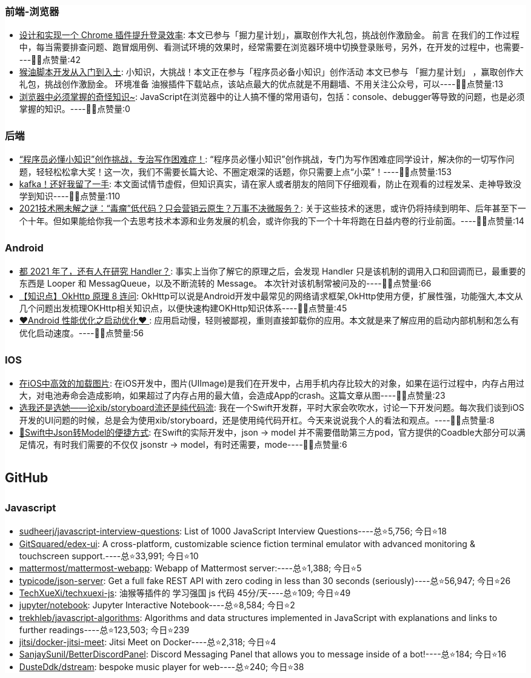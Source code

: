 ### 前端-浏览器 
- [设计和实现一个 Chrome 插件提升登录效率](https://juejin.cn/post/7020924792219893790): 本文已参与「掘力星计划」，赢取创作大礼包，挑战创作激励金。 前言 在我们的工作过程中，每当需要排查问题、跑冒烟用例、看测试环境的效果时，经常需要在浏览器环境中切换登录账号，另外，在开发的过程中，也需要----👍🏻点赞量:42 
- [猴油脚本开发从入门到入土](https://juejin.cn/post/7021044654791458824): 小知识，大挑战！本文正在参与「程序员必备小知识」创作活动 本文已参与 「掘力星计划」 ，赢取创作大礼包，挑战创作激励金。 环境准备 油猴插件下载站点，该站点最大的优点就是不用翻墙、不用关注公众号，可以----👍🏻点赞量:13 
- [浏览器中必须掌握的奇怪知识~](https://juejin.cn/post/7020411694677491719): JavaScript在浏览器中的让人搞不懂的常用语句，包括：console、debugger等导致的问题，也是必须掌握的知识。----👍🏻点赞量:0 

### 后端 
- [“程序员必懂小知识”创作挑战，专治写作困难症！](https://juejin.cn/post/7008476801634680869): “程序员必懂小知识”创作挑战，专门为写作困难症同学设计，解决你的一切写作问题，轻轻松松拿大奖！这一次，我们不需要长篇大论、不圈定艰深的话题，你只需要上点“小菜”！----👍🏻点赞量:153 
- [kafka！还好我留了一手](https://juejin.cn/post/7018702635544870948): 本文面试情节虚假，但知识真实，请在家人或者朋友的陪同下仔细观看，防止在观看的过程发呆、走神导致没学到知识----👍🏻点赞量:110 
- [2021技术圈未解之谜：“毒瘤”低代码？只会营销云原生？万事不决微服务？](https://juejin.cn/post/7018745419253415949): 关于这些技术的迷思，或许仍将持续到明年、后年甚至下一个十年。但如果能给你我一个去思考技术本源和业务发展的机会，或许你我的下一个十年将跑在日益内卷的行业前面。----👍🏻点赞量:14 

### Android 
- [都 2021 年了，还有人在研究 Handler？](https://juejin.cn/post/7020060105773154312): 事实上当你了解它的原理之后，会发现 Handler 只是该机制的调用入口和回调而已，最重要的东西是 Looper 和 MessagQueue，以及不断流转的 Message。 本次针对该机制常被问及的----👍🏻点赞量:66 
- [【知识点】OkHttp 原理 8 连问](https://juejin.cn/post/7020027832977850381): OkHttp可以说是Android开发中最常见的网络请求框架,OkHttp使用方便，扩展性强，功能强大,本文从几个问题出发梳理OKHttp相关知识点，以便快速构建OKHttp知识体系----👍🏻点赞量:45 
- [❤️Android 性能优化之启动优化❤️ ](https://juejin.cn/post/7020245974962405412): 应用启动慢，轻则被鄙视，重则直接卸载你的应用。本文就是来了解应用的启动内部机制和怎么有优化启动速度。----👍🏻点赞量:56 

### IOS 
- [在iOS中高效的加载图片](https://juejin.cn/post/7019623908500324389): 在iOS开发中，图片(UIImage)是我们在开发中，占用手机内存比较大的对象，如果在运行过程中，内存占用过大，对电池寿命会造成影响，如果超过了内存占用的最大值，会造成App的crash。这篇文章从图----👍🏻点赞量:23 
- [选我还是选她——论xib/storyboard流还是纯代码流](https://juejin.cn/post/7020206679350329375): 我在一个Swift开发群，平时大家会吹吹水，讨论一下开发问题。每次我们谈到iOS开发的UI问题的时候，总是会为使用xib/storyboard，还是使用纯代码开杠。今天来说说我个人的看法和观点。----👍🏻点赞量:8 
- [🐻Swift中Json转Model的便捷方式](https://juejin.cn/post/7019910939340193805): 在Swift的实际开发中，json -> model 并不需要借助第三方pod，官方提供的Coadble大部分可以满足情况，有时我们需要的不仅仅 jsonstr -> model，有时还需要，mode----👍🏻点赞量:6 


## GitHub 
### Javascript 
- [sudheerj/javascript-interview-questions](https://github.com/sudheerj/javascript-interview-questions): List of 1000 JavaScript Interview Questions----总⭐️5,756; 今日⭐️18 
- [GitSquared/edex-ui](https://github.com/GitSquared/edex-ui): A cross-platform, customizable science fiction terminal emulator with advanced monitoring & touchscreen support.----总⭐️33,991; 今日⭐️10 
- [mattermost/mattermost-webapp](https://github.com/mattermost/mattermost-webapp): Webapp of Mattermost server:----总⭐️1,388; 今日⭐️5 
- [typicode/json-server](https://github.com/typicode/json-server): Get a full fake REST API with zero coding in less than 30 seconds (seriously)----总⭐️56,947; 今日⭐️26 
- [TechXueXi/techxuexi-js](https://github.com/TechXueXi/techxuexi-js): 油猴等插件的 学习强国 js 代码 45分/天----总⭐️109; 今日⭐️49 
- [jupyter/notebook](https://github.com/jupyter/notebook): Jupyter Interactive Notebook----总⭐️8,584; 今日⭐️2 
- [trekhleb/javascript-algorithms](https://github.com/trekhleb/javascript-algorithms): Algorithms and data structures implemented in JavaScript with explanations and links to further readings----总⭐️123,503; 今日⭐️239 
- [jitsi/docker-jitsi-meet](https://github.com/jitsi/docker-jitsi-meet): Jitsi Meet on Docker----总⭐️2,318; 今日⭐️4 
- [SanjaySunil/BetterDiscordPanel](https://github.com/SanjaySunil/BetterDiscordPanel): Discord Messaging Panel that allows you to message inside of a bot!----总⭐️184; 今日⭐️16 
- [DusteDdk/dstream](https://github.com/DusteDdk/dstream): bespoke music player for web----总⭐️240; 今日⭐️38 

